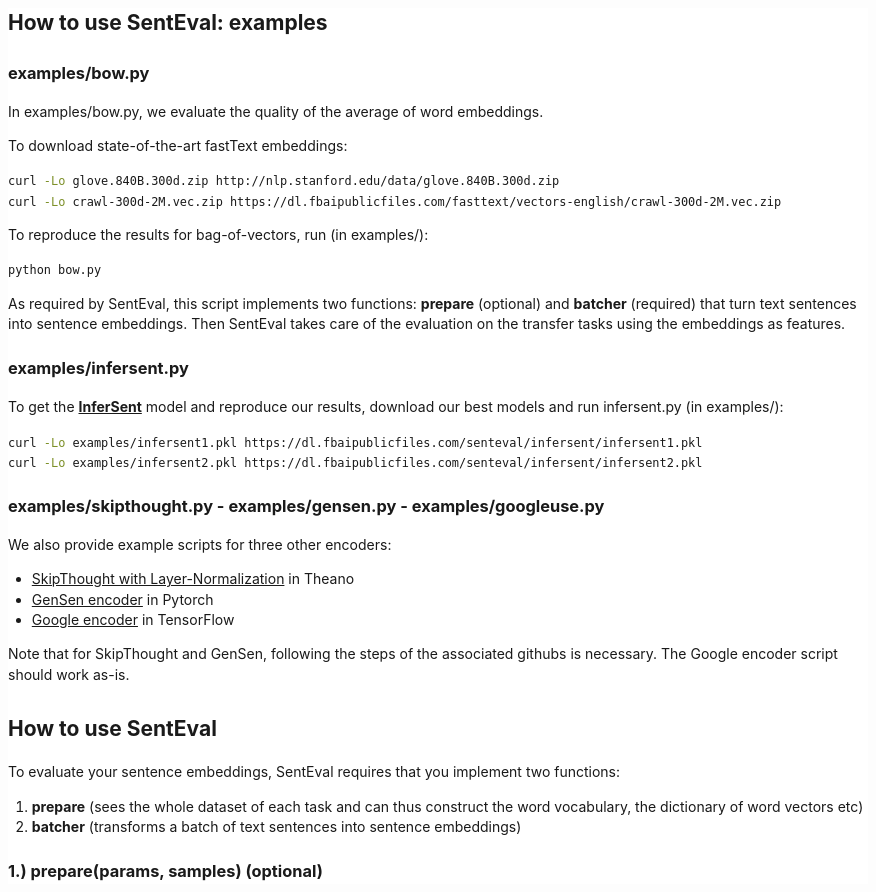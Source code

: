 ## How to use SentEval: examples

### examples/bow.py

In examples/bow.py, we evaluate the quality of the average of word embeddings.

To download state-of-the-art fastText embeddings:

```bash
curl -Lo glove.840B.300d.zip http://nlp.stanford.edu/data/glove.840B.300d.zip
curl -Lo crawl-300d-2M.vec.zip https://dl.fbaipublicfiles.com/fasttext/vectors-english/crawl-300d-2M.vec.zip
```

To reproduce the results for bag-of-vectors, run (in examples/):  
```bash
python bow.py
```

As required by SentEval, this script implements two functions: **prepare** (optional) and **batcher** (required) that turn text sentences into sentence embeddings. Then SentEval takes care of the evaluation on the transfer tasks using the embeddings as features.

### examples/infersent.py

To get the **[InferSent](https://www.github.com/facebookresearch/InferSent)** model and reproduce our results, download our best models and run infersent.py (in examples/):
```bash
curl -Lo examples/infersent1.pkl https://dl.fbaipublicfiles.com/senteval/infersent/infersent1.pkl
curl -Lo examples/infersent2.pkl https://dl.fbaipublicfiles.com/senteval/infersent/infersent2.pkl
```

### examples/skipthought.py - examples/gensen.py - examples/googleuse.py

We also provide example scripts for three other encoders:

* [SkipThought with Layer-Normalization](https://github.com/ryankiros/layer-norm#skip-thoughts) in Theano
* [GenSen encoder](https://github.com/Maluuba/gensen) in Pytorch
* [Google encoder](https://tfhub.dev/google/universal-sentence-encoder/1) in TensorFlow

Note that for SkipThought and GenSen, following the steps of the associated githubs is necessary.
The Google encoder script should work as-is.

## How to use SentEval

To evaluate your sentence embeddings, SentEval requires that you implement two functions:

1. **prepare** (sees the whole dataset of each task and can thus construct the word vocabulary, the dictionary of word vectors etc)
2. **batcher** (transforms a batch of text sentences into sentence embeddings)


### 1.) prepare(params, samples) (optional)
